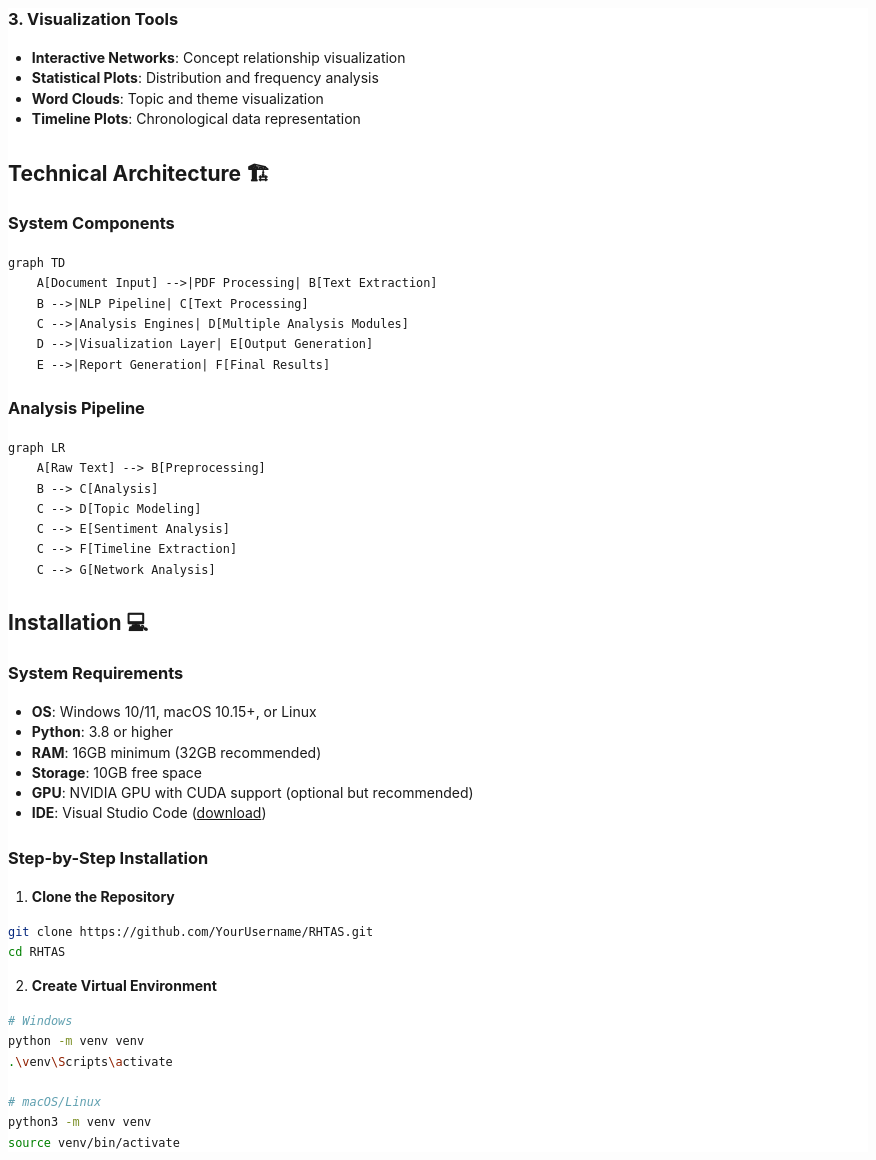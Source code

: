 ### 3. Visualization Tools
- **Interactive Networks**: Concept relationship visualization
- **Statistical Plots**: Distribution and frequency analysis
- **Word Clouds**: Topic and theme visualization
- **Timeline Plots**: Chronological data representation

## Technical Architecture 🏗️

### System Components
```mermaid
graph TD
    A[Document Input] -->|PDF Processing| B[Text Extraction]
    B -->|NLP Pipeline| C[Text Processing]
    C -->|Analysis Engines| D[Multiple Analysis Modules]
    D -->|Visualization Layer| E[Output Generation]
    E -->|Report Generation| F[Final Results]
```

### Analysis Pipeline
```mermaid
graph LR
    A[Raw Text] --> B[Preprocessing]
    B --> C[Analysis]
    C --> D[Topic Modeling]
    C --> E[Sentiment Analysis]
    C --> F[Timeline Extraction]
    C --> G[Network Analysis]
```

## Installation 💻

### System Requirements
- **OS**: Windows 10/11, macOS 10.15+, or Linux
- **Python**: 3.8 or higher
- **RAM**: 16GB minimum (32GB recommended)
- **Storage**: 10GB free space
- **GPU**: NVIDIA GPU with CUDA support (optional but recommended)
- **IDE**: Visual Studio Code ([download](https://code.visualstudio.com/))

### Step-by-Step Installation

1. **Clone the Repository**
```bash
git clone https://github.com/YourUsername/RHTAS.git
cd RHTAS
```

2. **Create Virtual Environment**
```bash
# Windows
python -m venv venv
.\venv\Scripts\activate

# macOS/Linux
python3 -m venv venv
source venv/bin/activate
```

